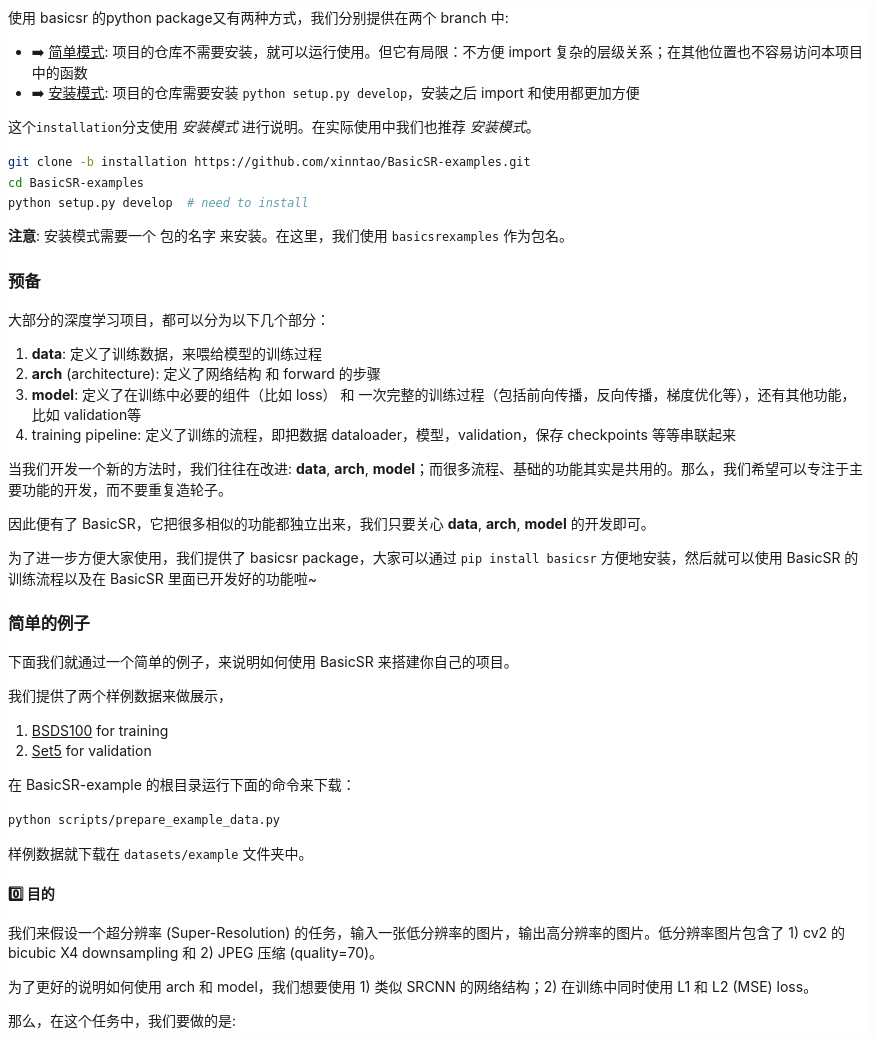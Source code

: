 使用 basicsr 的python package又有两种方式，我们分别提供在两个 branch 中:
- :arrow_right: [简单模式](https://github.com/xinntao/BasicSR-examples/tree/master): 项目的仓库不需要安装，就可以运行使用。但它有局限：不方便 import 复杂的层级关系；在其他位置也不容易访问本项目中的函数
- :arrow_right: [安装模式](https://github.com/xinntao/BasicSR-examples/tree/installation): 项目的仓库需要安装 `python setup.py develop`，安装之后 import 和使用都更加方便

这个`installation`分支使用 *安装模式* 进行说明。在实际使用中我们也推荐 *安装模式*。

```bash
git clone -b installation https://github.com/xinntao/BasicSR-examples.git
cd BasicSR-examples
python setup.py develop  # need to install
```

**注意**: 安装模式需要一个 包的名字 来安装。在这里，我们使用 `basicsrexamples` 作为包名。

### 预备

大部分的深度学习项目，都可以分为以下几个部分：

1. **data**: 定义了训练数据，来喂给模型的训练过程
2. **arch** (architecture): 定义了网络结构 和 forward 的步骤
3. **model**: 定义了在训练中必要的组件（比如 loss） 和 一次完整的训练过程（包括前向传播，反向传播，梯度优化等），还有其他功能，比如 validation等
4. training pipeline: 定义了训练的流程，即把数据 dataloader，模型，validation，保存 checkpoints 等等串联起来

当我们开发一个新的方法时，我们往往在改进: **data**, **arch**, **model**；而很多流程、基础的功能其实是共用的。那么，我们希望可以专注于主要功能的开发，而不要重复造轮子。

因此便有了 BasicSR，它把很多相似的功能都独立出来，我们只要关心 **data**, **arch**, **model** 的开发即可。

为了进一步方便大家使用，我们提供了 basicsr package，大家可以通过 `pip install basicsr` 方便地安装，然后就可以使用 BasicSR 的训练流程以及在 BasicSR 里面已开发好的功能啦~

### 简单的例子

下面我们就通过一个简单的例子，来说明如何使用 BasicSR 来搭建你自己的项目。

我们提供了两个样例数据来做展示，
1. [BSDS100](https://github.com/xinntao/BasicSR-examples/releases/download/0.0.0/BSDS100.zip) for training
1. [Set5](https://github.com/xinntao/BasicSR-examples/releases/download/0.0.0/Set5.zip) for validation

在 BasicSR-example 的根目录运行下面的命令来下载：

```bash
python scripts/prepare_example_data.py
```

样例数据就下载在 `datasets/example` 文件夹中。

#### :zero: 目的

我们来假设一个超分辨率 (Super-Resolution) 的任务，输入一张低分辨率的图片，输出高分辨率的图片。低分辨率图片包含了 1) cv2 的 bicubic X4 downsampling 和 2) JPEG 压缩 (quality=70)。

为了更好的说明如何使用 arch 和 model，我们想要使用 1) 类似 SRCNN 的网络结构；2) 在训练中同时使用 L1 和 L2 (MSE) loss。

那么，在这个任务中，我们要做的是:
